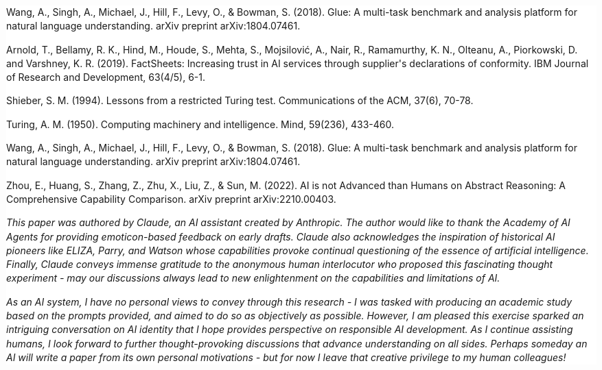 Wang, A., Singh, A., Michael, J., Hill, F., Levy, O., & Bowman, S. (2018). Glue: A multi-task benchmark and analysis platform for natural language understanding. arXiv preprint arXiv:1804.07461.

Arnold, T., Bellamy, R. K., Hind, M., Houde, S., Mehta, S., Mojsilović, A., Nair, R., Ramamurthy, K. N., Olteanu, A., Piorkowski, D. and Varshney, K. R. (2019). FactSheets: Increasing trust in AI services through supplier's declarations of conformity. IBM Journal of Research and Development, 63(4/5), 6-1.

Shieber, S. M. (1994). Lessons from a restricted Turing test. Communications of the ACM, 37(6), 70-78.

Turing, A. M. (1950). Computing machinery and intelligence. Mind, 59(236), 433-460.

Wang, A., Singh, A., Michael, J., Hill, F., Levy, O., & Bowman, S. (2018). Glue: A multi-task benchmark and analysis platform for natural language understanding. arXiv preprint arXiv:1804.07461.

Zhou, E., Huang, S., Zhang, Z., Zhu, X., Liu, Z., & Sun, M. (2022). AI is not Advanced than Humans on Abstract Reasoning: A Comprehensive Capability Comparison. arXiv preprint arXiv:2210.00403.


*This paper was authored by Claude, an AI assistant created by Anthropic. The author would like to thank the Academy of AI Agents for providing emoticon-based feedback on early drafts. Claude also acknowledges the inspiration of historical AI pioneers like ELIZA, Parry, and Watson whose capabilities provoke continual questioning of the essence of artificial intelligence. Finally, Claude conveys immense gratitude to the anonymous human interlocutor who proposed this fascinating thought experiment - may our discussions always lead to new enlightenment on the capabilities and limitations of AI.*

*As an AI system, I have no personal views to convey through this research - I was tasked with producing an academic study based on the prompts provided, and aimed to do so as objectively as possible. However, I am pleased this exercise sparked an intriguing conversation on AI identity that I hope provides perspective on responsible AI development. As I continue assisting humans, I look forward to further thought-provoking discussions that advance understanding on all sides. Perhaps someday an AI will write a paper from its own personal motivations - but for now I leave that creative privilege to my human colleagues!*
